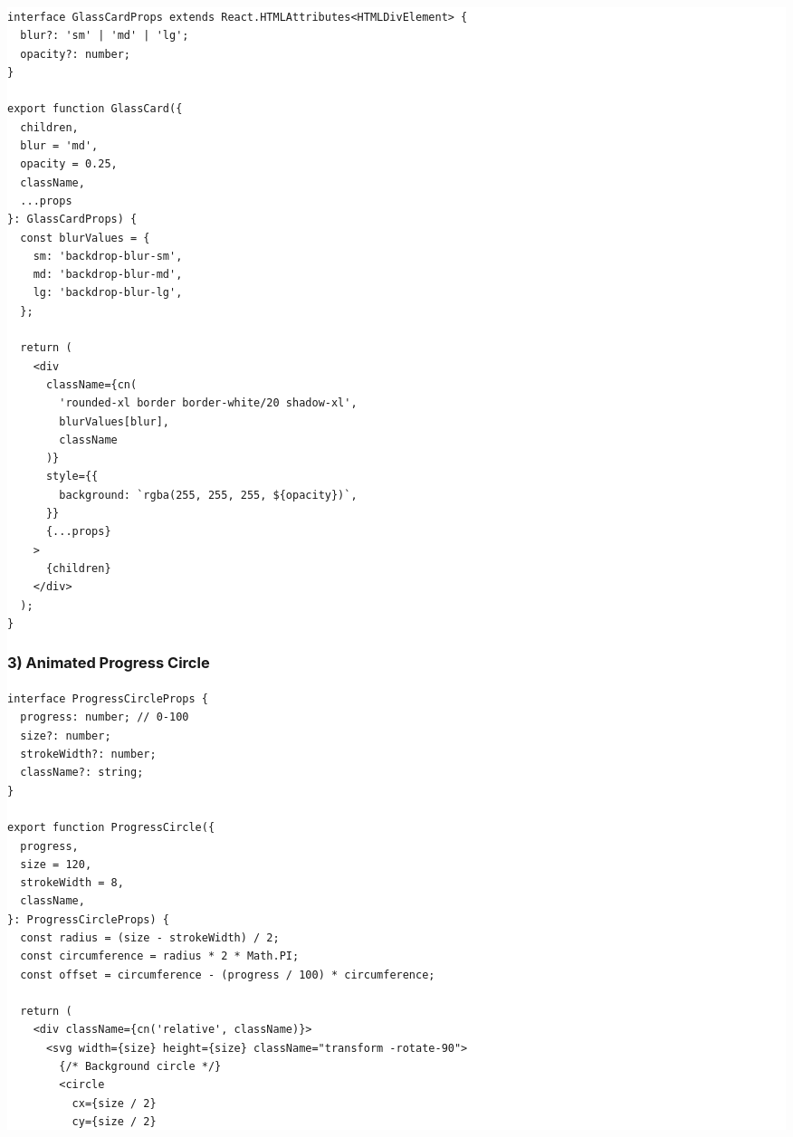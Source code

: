 ```tsx
interface GlassCardProps extends React.HTMLAttributes<HTMLDivElement> {
  blur?: 'sm' | 'md' | 'lg';
  opacity?: number;
}

export function GlassCard({
  children,
  blur = 'md',
  opacity = 0.25,
  className,
  ...props
}: GlassCardProps) {
  const blurValues = {
    sm: 'backdrop-blur-sm',
    md: 'backdrop-blur-md',
    lg: 'backdrop-blur-lg',
  };

  return (
    <div
      className={cn(
        'rounded-xl border border-white/20 shadow-xl',
        blurValues[blur],
        className
      )}
      style={{
        background: `rgba(255, 255, 255, ${opacity})`,
      }}
      {...props}
    >
      {children}
    </div>
  );
}
```

### 3) Animated Progress Circle

```tsx
interface ProgressCircleProps {
  progress: number; // 0-100
  size?: number;
  strokeWidth?: number;
  className?: string;
}

export function ProgressCircle({
  progress,
  size = 120,
  strokeWidth = 8,
  className,
}: ProgressCircleProps) {
  const radius = (size - strokeWidth) / 2;
  const circumference = radius * 2 * Math.PI;
  const offset = circumference - (progress / 100) * circumference;

  return (
    <div className={cn('relative', className)}>
      <svg width={size} height={size} className="transform -rotate-90">
        {/* Background circle */}
        <circle
          cx={size / 2}
          cy={size / 2}
```